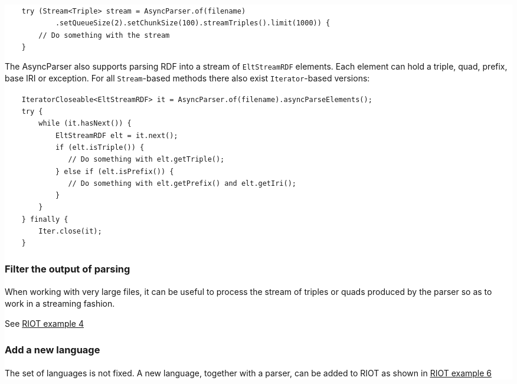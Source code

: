         try (Stream<Triple> stream = AsyncParser.of(filename)
                .setQueueSize(2).setChunkSize(100).streamTriples().limit(1000)) {
            // Do something with the stream
        }

The AsyncParser also supports parsing RDF into a stream of `EltStreamRDF` elements. Each element can hold a triple, quad, prefix, base IRI or exception.
For all `Stream`-based methods there also exist `Iterator`-based versions:

        IteratorCloseable<EltStreamRDF> it = AsyncParser.of(filename).asyncParseElements();
        try {
            while (it.hasNext()) {
                EltStreamRDF elt = it.next();
                if (elt.isTriple()) {
                   // Do something with elt.getTriple();
                } else if (elt.isPrefix()) {
                   // Do something with elt.getPrefix() and elt.getIri();
                }
            }
        } finally {
            Iter.close(it);
        }

### Filter the output of parsing

When working with very large files, it can be useful to 
process the stream of triples or quads produced
by the parser so as to work in a streaming fashion.

See [RIOT example 4](https://github.com/apache/jena/blob/main/jena-examples/src/main/java/arq/examples/riot/ExRIOT4_StreamRDF_Filter.java)

### Add a new language

The set of languages is not fixed. A new language, 
together with a parser, can be added to RIOT as shown in
[RIOT example 6](https://github.com/apache/jena/blob/main/jena-examples/src/main/java/arq/examples/riot/ExRIOT6_AddNewReader.java)
